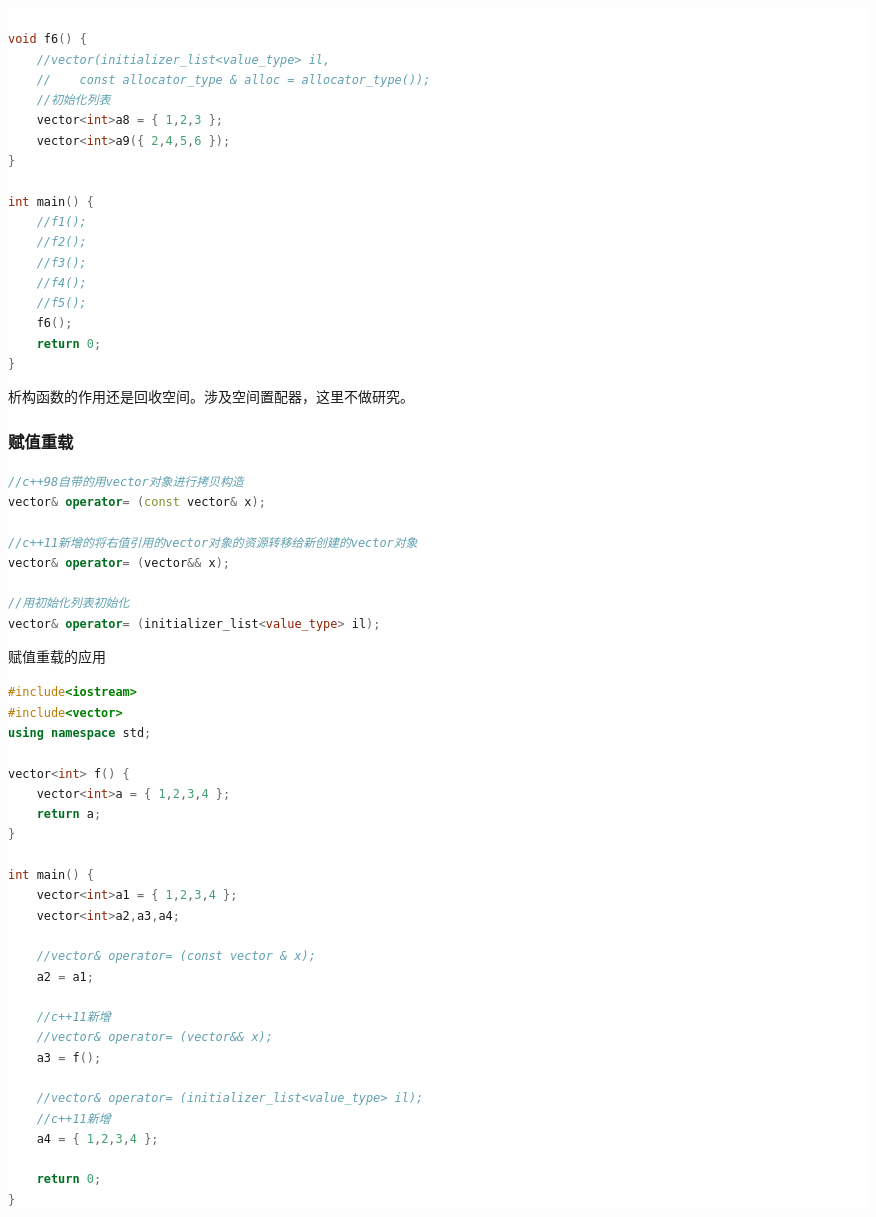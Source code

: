 ```cpp

void f6() {
    //vector(initializer_list<value_type> il,
    //    const allocator_type & alloc = allocator_type());
    //初始化列表
    vector<int>a8 = { 1,2,3 };
    vector<int>a9({ 2,4,5,6 });
}

int main() {
    //f1();
    //f2();
    //f3();
    //f4();
    //f5();
    f6();
    return 0;
}
```

析构函数的作用还是回收空间。涉及空间置配器，这里不做研究。

### 赋值重载

```cpp
//c++98自带的用vector对象进行拷贝构造
vector& operator= (const vector& x);

//c++11新增的将右值引用的vector对象的资源转移给新创建的vector对象
vector& operator= (vector&& x);

//用初始化列表初始化
vector& operator= (initializer_list<value_type> il);
```

赋值重载的应用

```cpp
#include<iostream>
#include<vector>
using namespace std;

vector<int> f() {
    vector<int>a = { 1,2,3,4 };
    return a;
}

int main() {
    vector<int>a1 = { 1,2,3,4 };
    vector<int>a2,a3,a4;

    //vector& operator= (const vector & x);
    a2 = a1;
	
    //c++11新增
    //vector& operator= (vector&& x);
    a3 = f();

    //vector& operator= (initializer_list<value_type> il);
    //c++11新增
    a4 = { 1,2,3,4 };

    return 0;
}
```
